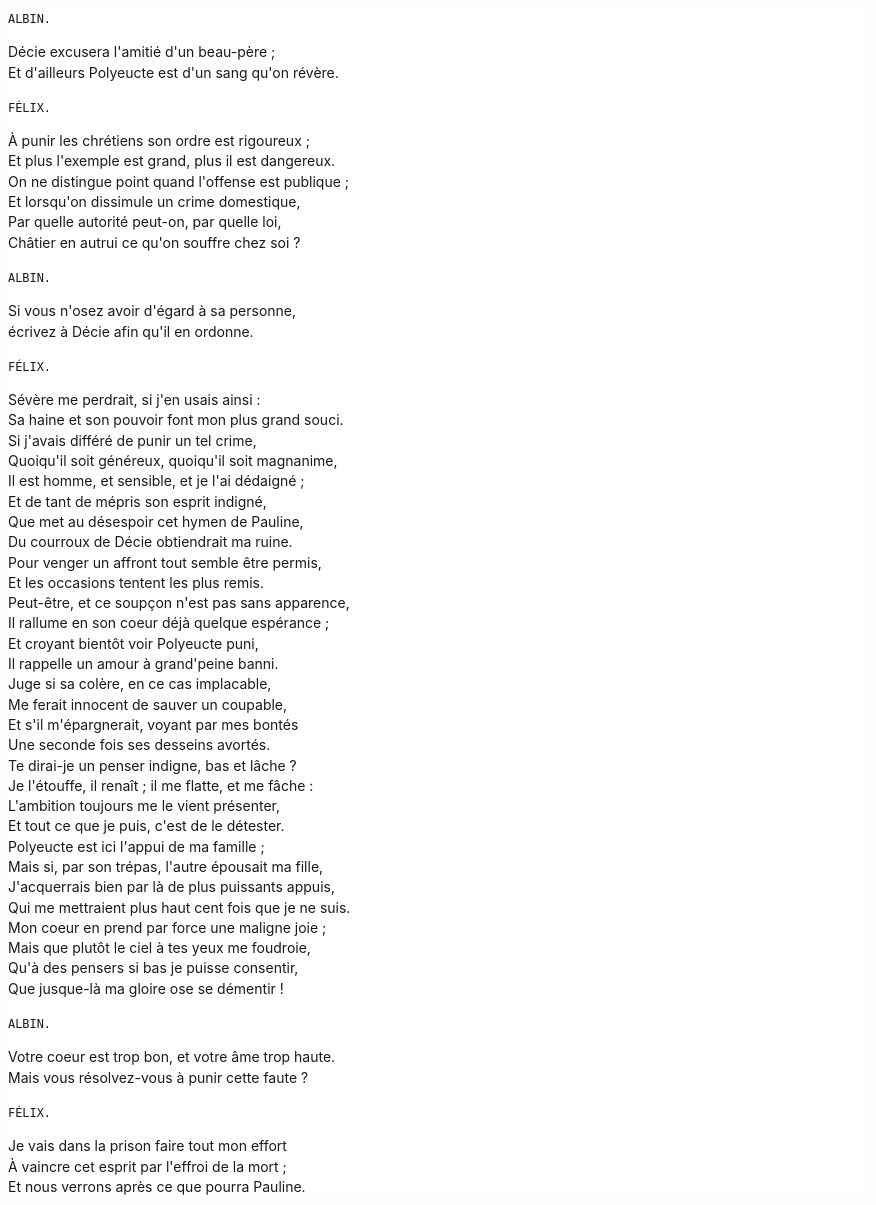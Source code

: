     ALBIN.
Décie excusera l'amitié d'un beau-père ;  
Et d'ailleurs Polyeucte est d'un sang qu'on révère.  

    FÉLIX.
À punir les chrétiens son ordre est rigoureux ;  
Et plus l'exemple est grand, plus il est dangereux.  
On ne distingue point quand l'offense est publique ;  
Et lorsqu'on dissimule un crime domestique,  
Par quelle autorité peut-on, par quelle loi,  
Châtier en autrui ce qu'on souffre chez soi ?  

    ALBIN.
Si vous n'osez avoir d'égard à sa personne,  
écrivez à Décie afin qu'il en ordonne.  

    FÉLIX.
Sévère me perdrait, si j'en usais ainsi :  
Sa haine et son pouvoir font mon plus grand souci.  
Si j'avais différé de punir un tel crime,  
Quoiqu'il soit généreux, quoiqu'il soit magnanime,  
Il est homme, et sensible, et je l'ai dédaigné ;  
Et de tant de mépris son esprit indigné,  
Que met au désespoir cet hymen de Pauline,  
Du courroux de Décie obtiendrait ma ruine.  
Pour venger un affront tout semble être permis,  
Et les occasions tentent les plus remis.  
Peut-être, et ce soupçon n'est pas sans apparence,  
Il rallume en son coeur déjà quelque espérance ;  
Et croyant bientôt voir Polyeucte puni,  
Il rappelle un amour à grand'peine banni.  
Juge si sa colère, en ce cas implacable,  
Me ferait innocent de sauver un coupable,  
Et s'il m'épargnerait, voyant par mes bontés  
Une seconde fois ses desseins avortés.  
Te dirai-je un penser indigne, bas et lâche ?  
Je l'étouffe, il renaît ; il me flatte, et me fâche :  
L'ambition toujours me le vient présenter,  
Et tout ce que je puis, c'est de le détester.  
Polyeucte est ici l'appui de ma famille ;  
Mais si, par son trépas, l'autre épousait ma fille,  
J'acquerrais bien par là de plus puissants appuis,  
Qui me mettraient plus haut cent fois que je ne suis.  
Mon coeur en prend par force une maligne joie ;  
Mais que plutôt le ciel à tes yeux me foudroie,  
Qu'à des pensers si bas je puisse consentir,  
Que jusque-là ma gloire ose se démentir !  

    ALBIN.
Votre coeur est trop bon, et votre âme trop haute.  
Mais vous résolvez-vous à punir cette faute ?  

    FÉLIX.
Je vais dans la prison faire tout mon effort  
À vaincre cet esprit par l'effroi de la mort ;  
Et nous verrons après ce que pourra Pauline.  

